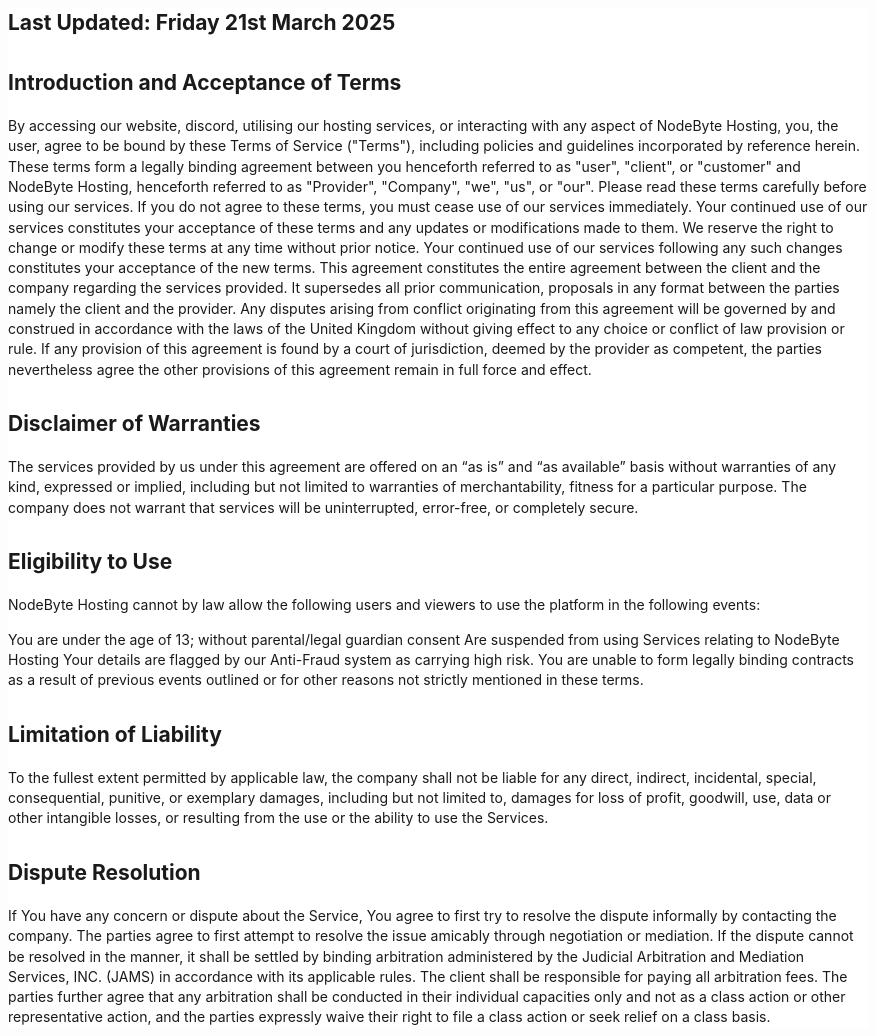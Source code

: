 
## Last Updated: Friday 21st March 2025 

## Introduction and Acceptance of Terms

By accessing our website, discord, utilising our hosting services, or interacting with any aspect of NodeByte Hosting, you, the user, agree to be bound by these Terms of Service (&quot;Terms&quot;), including policies and guidelines incorporated by reference herein. These terms form a legally binding agreement between you henceforth referred to as &quot;user&quot;, &quot;client&quot;, or &quot;customer&quot; and NodeByte Hosting, henceforth referred to as &quot;Provider&quot;, &quot;Company&quot;, &quot;we&quot;, &quot;us&quot;, or &quot;our&quot;.
Please read these terms carefully before using our services. If you do not agree to these terms, you must cease use of our services immediately. Your continued use of our services constitutes your acceptance of these terms and any updates or modifications made to them. We reserve the right to change or modify these terms at any time without prior notice. Your continued use of our services following any such changes constitutes your acceptance of the new terms.
This agreement constitutes the entire agreement between the client and the company regarding the services provided. It supersedes all prior communication, proposals in any format between the parties namely the client and the provider. Any disputes arising from conflict originating from this agreement will be governed by and construed in accordance with the laws of the United Kingdom without giving effect to any choice or conflict of law provision or rule. If any provision of this agreement is found by a court of jurisdiction, deemed by the provider as competent, the parties nevertheless agree the other provisions of this agreement remain in full force and effect.

## Disclaimer of Warranties
The services provided by us under this agreement are offered on an “as is” and “as available” basis without warranties of any kind, expressed or implied, including but not limited to warranties of merchantability, fitness for a particular purpose. The company does not warrant that services will be uninterrupted, error-free, or completely secure.

## Eligibility to Use
NodeByte Hosting cannot by law allow the following users and viewers to use the platform in the following events:

You are under the age of 13; without parental/legal guardian consent
Are suspended from using Services relating to NodeByte Hosting
Your details are flagged by our Anti-Fraud system as carrying high risk.
You are unable to form legally binding contracts as a result of previous events outlined or for other reasons not strictly mentioned in these terms.


## Limitation of Liability
To the fullest extent permitted by applicable law, the company shall not be liable for any direct, indirect, incidental, special, consequential, punitive, or exemplary damages, including but not limited to, damages for loss of profit, goodwill, use, data or other intangible losses, or resulting from the use or the ability to use the Services.

## Dispute Resolution
If You have any concern or dispute about the Service, You agree to first try to resolve the dispute informally by contacting the company. The parties agree to first attempt to resolve the issue amicably through negotiation or mediation. If the dispute cannot be resolved in the manner, it shall be settled by binding arbitration administered by the Judicial Arbitration and Mediation Services, INC. (JAMS) in accordance with its applicable rules. The client shall be responsible for paying all arbitration fees.
The parties further agree that any arbitration shall be conducted in their individual capacities only and not as a class action or other representative action, and the parties expressly waive their right to file a class action or seek relief on a class basis.
